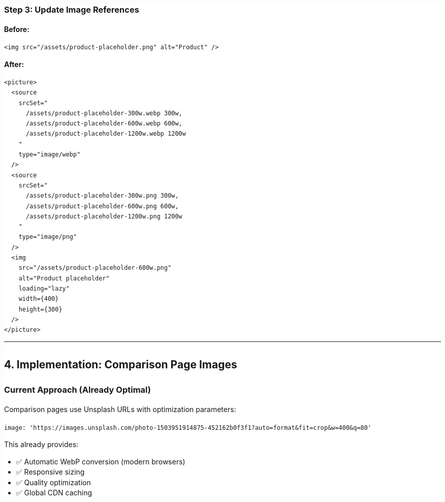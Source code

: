 ### Step 3: Update Image References

**Before:**
```tsx
<img src="/assets/product-placeholder.png" alt="Product" />
```

**After:**
```tsx
<picture>
  <source
    srcSet="
      /assets/product-placeholder-300w.webp 300w,
      /assets/product-placeholder-600w.webp 600w,
      /assets/product-placeholder-1200w.webp 1200w
    "
    type="image/webp"
  />
  <source
    srcSet="
      /assets/product-placeholder-300w.png 300w,
      /assets/product-placeholder-600w.png 600w,
      /assets/product-placeholder-1200w.png 1200w
    "
    type="image/png"
  />
  <img 
    src="/assets/product-placeholder-600w.png" 
    alt="Product placeholder"
    loading="lazy"
    width={400}
    height={300}
  />
</picture>
```

---

## 4. Implementation: Comparison Page Images

### Current Approach (Already Optimal)

Comparison pages use Unsplash URLs with optimization parameters:

```tsx
image: 'https://images.unsplash.com/photo-1503951914875-452162b0f3f1?auto=format&fit=crop&w=400&q=80'
```

This already provides:
- ✅ Automatic WebP conversion (modern browsers)
- ✅ Responsive sizing
- ✅ Quality optimization
- ✅ Global CDN caching
